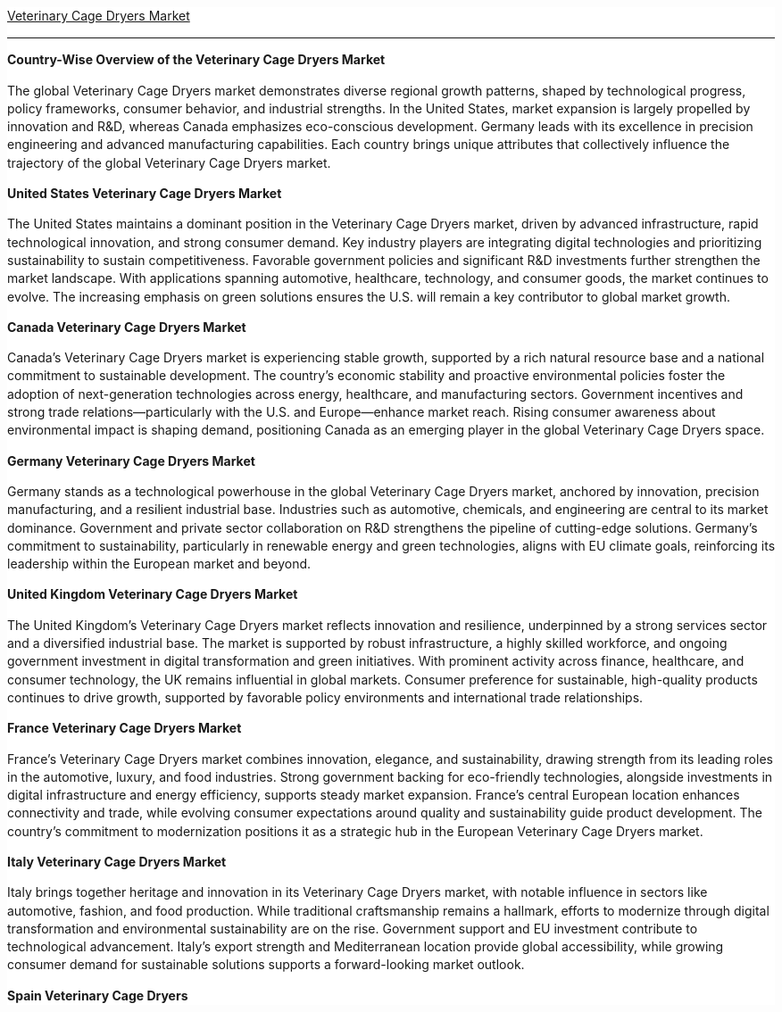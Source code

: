 <a href="https://www.marketresearchintellect.com/ask-for-discount/?rid=152708&amp;utm_source=Github-April&amp;utm_medium=049">Veterinary Cage Dryers Market</a></p></blockquote><hr /><p class="" data-start="217" data-end="261"><strong data-start="217" data-end="261">Country-Wise Overview of the Veterinary Cage Dryers Market</strong></p><p class="" data-start="263" data-end="774">The global Veterinary Cage Dryers market demonstrates diverse regional growth patterns, shaped by technological progress, policy frameworks, consumer behavior, and industrial strengths. In the United States, market expansion is largely propelled by innovation and R&amp;D, whereas Canada emphasizes eco-conscious development. Germany leads with its excellence in precision engineering and advanced manufacturing capabilities. Each country brings unique attributes that collectively influence the trajectory of the global Veterinary Cage Dryers market.</p><p class="" data-start="776" data-end="1421"><strong data-start="776" data-end="805">United States Veterinary Cage Dryers Market</strong></p><p class="" data-start="776" data-end="1421">The United States maintains a dominant position in the Veterinary Cage Dryers market, driven by advanced infrastructure, rapid technological innovation, and strong consumer demand. Key industry players are integrating digital technologies and prioritizing sustainability to sustain competitiveness. Favorable government policies and significant R&amp;D investments further strengthen the market landscape. With applications spanning automotive, healthcare, technology, and consumer goods, the market continues to evolve. The increasing emphasis on green solutions ensures the U.S. will remain a key contributor to global market growth.</p><p class="" data-start="1423" data-end="2019"><strong data-start="1423" data-end="1445">Canada Veterinary Cage Dryers Market</strong></p><p class="" data-start="1423" data-end="2019">Canada&rsquo;s Veterinary Cage Dryers market is experiencing stable growth, supported by a rich natural resource base and a national commitment to sustainable development. The country&rsquo;s economic stability and proactive environmental policies foster the adoption of next-generation technologies across energy, healthcare, and manufacturing sectors. Government incentives and strong trade relations&mdash;particularly with the U.S. and Europe&mdash;enhance market reach. Rising consumer awareness about environmental impact is shaping demand, positioning Canada as an emerging player in the global Veterinary Cage Dryers space.</p><p class="" data-start="2021" data-end="2591"><strong data-start="2021" data-end="2044">Germany Veterinary Cage Dryers Market</strong></p><p class="" data-start="2021" data-end="2591">Germany stands as a technological powerhouse in the global Veterinary Cage Dryers market, anchored by innovation, precision manufacturing, and a resilient industrial base. Industries such as automotive, chemicals, and engineering are central to its market dominance. Government and private sector collaboration on R&amp;D strengthens the pipeline of cutting-edge solutions. Germany&rsquo;s commitment to sustainability, particularly in renewable energy and green technologies, aligns with EU climate goals, reinforcing its leadership within the European market and beyond.</p><p class="" data-start="2593" data-end="3221"><strong data-start="2593" data-end="2623">United Kingdom Veterinary Cage Dryers Market</strong></p><p class="" data-start="2593" data-end="3221">The United Kingdom&rsquo;s Veterinary Cage Dryers market reflects innovation and resilience, underpinned by a strong services sector and a diversified industrial base. The market is supported by robust infrastructure, a highly skilled workforce, and ongoing government investment in digital transformation and green initiatives. With prominent activity across finance, healthcare, and consumer technology, the UK remains influential in global markets. Consumer preference for sustainable, high-quality products continues to drive growth, supported by favorable policy environments and international trade relationships.</p><p class="" data-start="3223" data-end="3838"><strong data-start="3223" data-end="3245">France Veterinary Cage Dryers Market</strong></p><p class="" data-start="3223" data-end="3838">France&rsquo;s Veterinary Cage Dryers market combines innovation, elegance, and sustainability, drawing strength from its leading roles in the automotive, luxury, and food industries. Strong government backing for eco-friendly technologies, alongside investments in digital infrastructure and energy efficiency, supports steady market expansion. France&rsquo;s central European location enhances connectivity and trade, while evolving consumer expectations around quality and sustainability guide product development. The country&rsquo;s commitment to modernization positions it as a strategic hub in the European Veterinary Cage Dryers market.</p><p class="" data-start="3840" data-end="4422"><strong data-start="3840" data-end="3861">Italy Veterinary Cage Dryers Market</strong></p><p class="" data-start="3840" data-end="4422">Italy brings together heritage and innovation in its Veterinary Cage Dryers market, with notable influence in sectors like automotive, fashion, and food production. While traditional craftsmanship remains a hallmark, efforts to modernize through digital transformation and environmental sustainability are on the rise. Government support and EU investment contribute to technological advancement. Italy&rsquo;s export strength and Mediterranean location provide global accessibility, while growing consumer demand for sustainable solutions supports a forward-looking market outlook.</p><p class="" data-start="4424" data-end="4975"><strong data-start="4424" data-end="4445">Spain Veterinary Cage Dryers